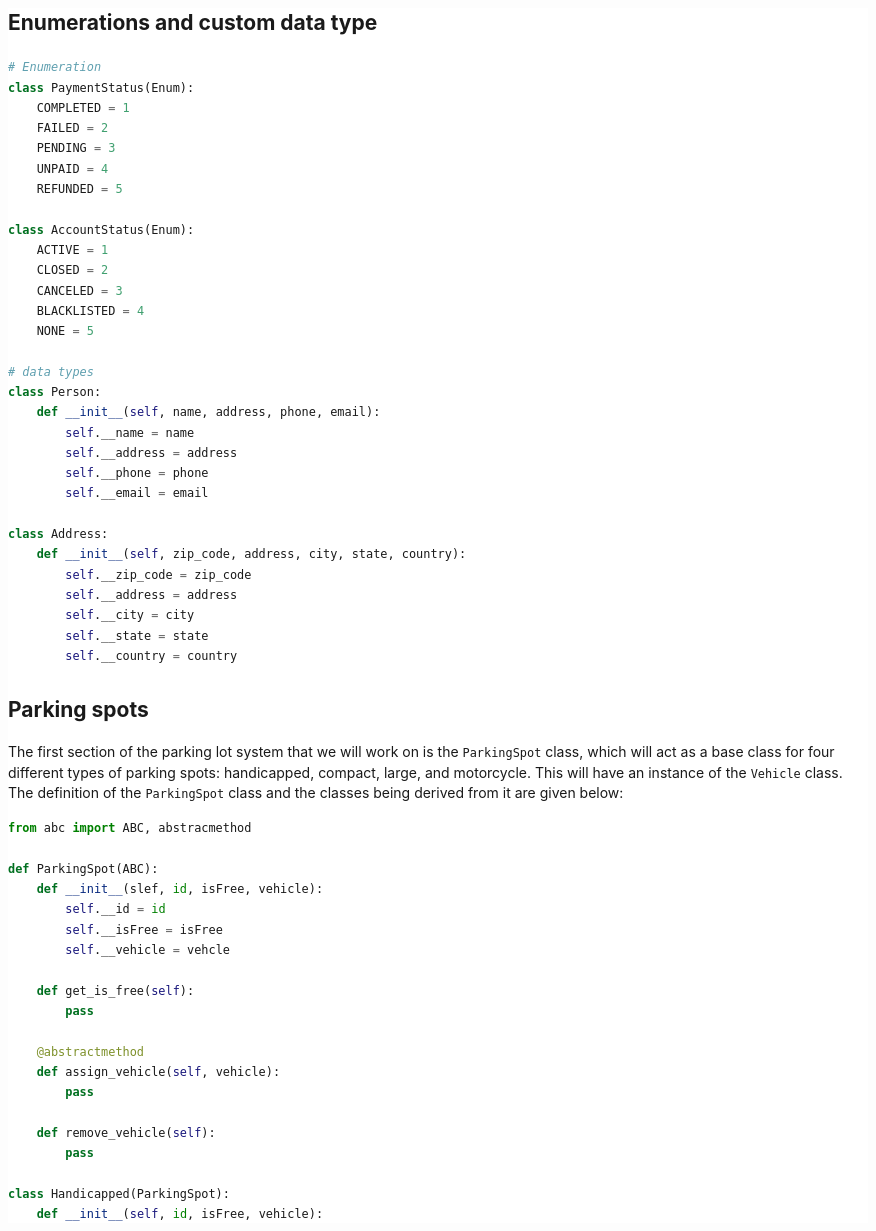 ## Enumerations and custom data type

```python
# Enumeration
class PaymentStatus(Enum):
    COMPLETED = 1
    FAILED = 2
    PENDING = 3
    UNPAID = 4
    REFUNDED = 5
    
class AccountStatus(Enum):
    ACTIVE = 1
    CLOSED = 2
    CANCELED = 3
    BLACKLISTED = 4
    NONE = 5
		
# data types
class Person:
	def __init__(self, name, address, phone, email):
        self.__name = name
        self.__address = address
        self.__phone = phone
        self.__email = email
				
class Address:
    def __init__(self, zip_code, address, city, state, country):
        self.__zip_code = zip_code
        self.__address = address
        self.__city = city
        self.__state = state
        self.__country = country

```

## Parking spots

The first section of the parking lot system that we will work on is the `ParkingSpot` class, which will act as a base class for four different types of parking spots: handicapped, compact, large, and motorcycle. This will have an instance of the `Vehicle` class. The definition of the `ParkingSpot` class and the classes being derived from it are given below:

```python
from abc import ABC, abstracmethod

def ParkingSpot(ABC):
    def __init__(slef, id, isFree, vehicle):
        self.__id = id
        self.__isFree = isFree
        self.__vehicle = vehcle
				
    def get_is_free(self):
        pass
    
    @abstractmethod
    def assign_vehicle(self, vehicle):
        pass
            
    def remove_vehicle(self):
		pass
				
class Handicapped(ParkingSpot):
    def __init__(self, id, isFree, vehicle):
```